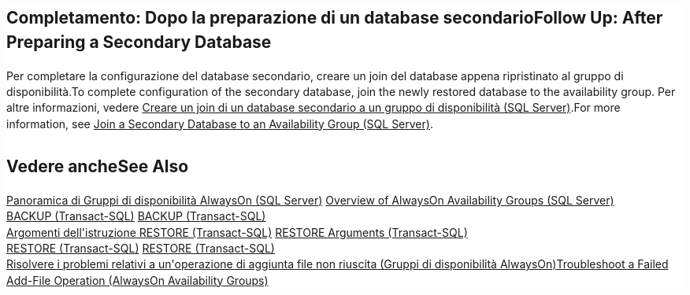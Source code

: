 ##  <a name="follow-up-after-preparing-a-secondary-database"></a><a name="FollowUp"></a> <span data-ttu-id="22f6e-218">Completamento: Dopo la preparazione di un database secondario</span><span class="sxs-lookup"><span data-stu-id="22f6e-218">Follow Up: After Preparing a Secondary Database</span></span>  
 <span data-ttu-id="22f6e-219">Per completare la configurazione del database secondario, creare un join del database appena ripristinato al gruppo di disponibilità.</span><span class="sxs-lookup"><span data-stu-id="22f6e-219">To complete configuration of the secondary database, join the newly restored database to the availability group.</span></span> <span data-ttu-id="22f6e-220">Per altre informazioni, vedere [Creare un join di un database secondario a un gruppo di disponibilità &#40;SQL Server&#41;](join-a-secondary-database-to-an-availability-group-sql-server.md).</span><span class="sxs-lookup"><span data-stu-id="22f6e-220">For more information, see [Join a Secondary Database to an Availability Group &#40;SQL Server&#41;](join-a-secondary-database-to-an-availability-group-sql-server.md).</span></span>  
  
## <a name="see-also"></a><span data-ttu-id="22f6e-221">Vedere anche</span><span class="sxs-lookup"><span data-stu-id="22f6e-221">See Also</span></span>  
 <span data-ttu-id="22f6e-222">[Panoramica di Gruppi di disponibilità AlwaysOn &#40;SQL Server&#41;](overview-of-always-on-availability-groups-sql-server.md) </span><span class="sxs-lookup"><span data-stu-id="22f6e-222">[Overview of AlwaysOn Availability Groups &#40;SQL Server&#41;](overview-of-always-on-availability-groups-sql-server.md) </span></span>  
 <span data-ttu-id="22f6e-223">[BACKUP &#40;Transact-SQL&#41;](/sql/t-sql/statements/backup-transact-sql) </span><span class="sxs-lookup"><span data-stu-id="22f6e-223">[BACKUP &#40;Transact-SQL&#41;](/sql/t-sql/statements/backup-transact-sql) </span></span>  
 <span data-ttu-id="22f6e-224">[Argomenti dell'istruzione RESTORE &#40;Transact-SQL&#41;](/sql/t-sql/statements/restore-statements-arguments-transact-sql) </span><span class="sxs-lookup"><span data-stu-id="22f6e-224">[RESTORE Arguments &#40;Transact-SQL&#41;](/sql/t-sql/statements/restore-statements-arguments-transact-sql) </span></span>  
 <span data-ttu-id="22f6e-225">[RESTORE &#40;Transact-SQL&#41;](/sql/t-sql/statements/restore-statements-transact-sql) </span><span class="sxs-lookup"><span data-stu-id="22f6e-225">[RESTORE &#40;Transact-SQL&#41;](/sql/t-sql/statements/restore-statements-transact-sql) </span></span>  
 [<span data-ttu-id="22f6e-226">Risolvere i problemi relativi a un'operazione di aggiunta file non riuscita &#40;Gruppi di disponibilità AlwaysOn&#41;</span><span class="sxs-lookup"><span data-stu-id="22f6e-226">Troubleshoot a Failed Add-File Operation &#40;AlwaysOn Availability Groups&#41;</span></span>](troubleshoot-a-failed-add-file-operation-always-on-availability-groups.md)  
